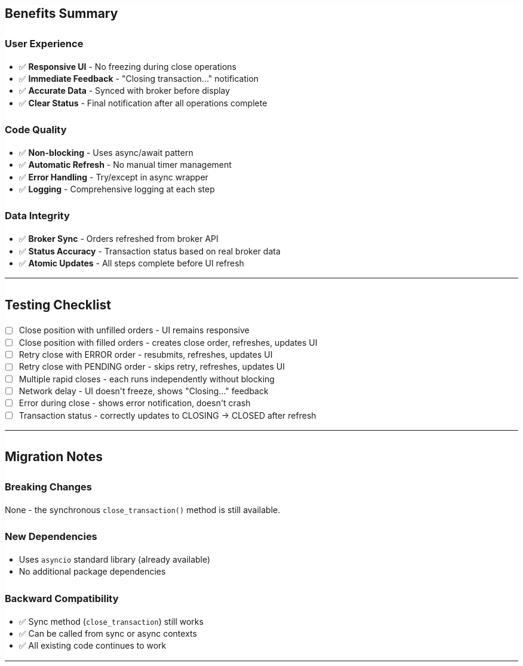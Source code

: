 ## Benefits Summary

### User Experience
- ✅ **Responsive UI** - No freezing during close operations
- ✅ **Immediate Feedback** - "Closing transaction..." notification
- ✅ **Accurate Data** - Synced with broker before display
- ✅ **Clear Status** - Final notification after all operations complete

### Code Quality
- ✅ **Non-blocking** - Uses async/await pattern
- ✅ **Automatic Refresh** - No manual timer management
- ✅ **Error Handling** - Try/except in async wrapper
- ✅ **Logging** - Comprehensive logging at each step

### Data Integrity
- ✅ **Broker Sync** - Orders refreshed from broker API
- ✅ **Status Accuracy** - Transaction status based on real broker data
- ✅ **Atomic Updates** - All steps complete before UI refresh

---

## Testing Checklist

- [ ] Close position with unfilled orders - UI remains responsive
- [ ] Close position with filled orders - creates close order, refreshes, updates UI
- [ ] Retry close with ERROR order - resubmits, refreshes, updates UI
- [ ] Retry close with PENDING order - skips retry, refreshes, updates UI
- [ ] Multiple rapid closes - each runs independently without blocking
- [ ] Network delay - UI doesn't freeze, shows "Closing..." feedback
- [ ] Error during close - shows error notification, doesn't crash
- [ ] Transaction status - correctly updates to CLOSING → CLOSED after refresh

---

## Migration Notes

### Breaking Changes
None - the synchronous `close_transaction()` method is still available.

### New Dependencies
- Uses `asyncio` standard library (already available)
- No additional package dependencies

### Backward Compatibility
- ✅ Sync method (`close_transaction`) still works
- ✅ Can be called from sync or async contexts
- ✅ All existing code continues to work

---
